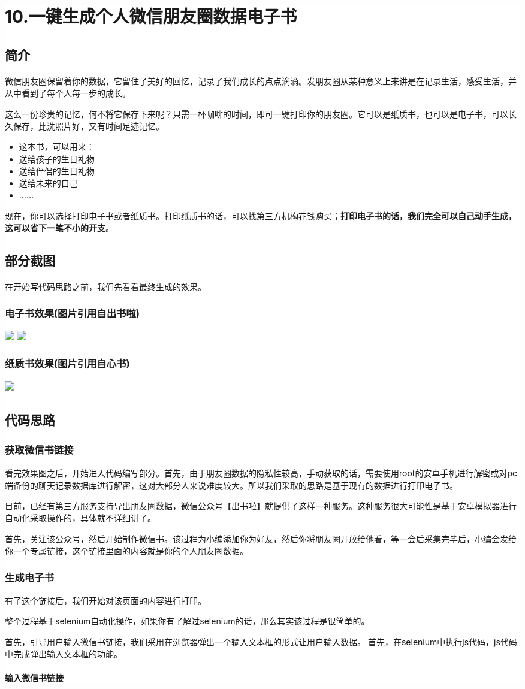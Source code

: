# 10.一键生成个人微信朋友圈数据电子书


## 简介

微信朋友圈保留着你的数据，它留住了美好的回忆，记录了我们成长的点点滴滴。发朋友圈从某种意义上来讲是在记录生活，感受生活，并从中看到了每个人每一步的成长。

这么一份珍贵的记忆，何不将它保存下来呢？只需一杯咖啡的时间，即可一键打印你的朋友圈。它可以是纸质书，也可以是电子书，可以长久保存，比洗照片好，又有时间足迹记忆。

- 这本书，可以用来：
- 送给孩子的生日礼物
- 送给伴侣的生日礼物
- 送给未来的自己
- ……

现在，你可以选择打印电子书或者纸质书。打印纸质书的话，可以找第三方机构花钱购买；**打印电子书的话，我们完全可以自己动手生成，这可以省下一笔不小的开支**。


## 部分截图

在开始写代码思路之前，我们先看看最终生成的效果。

### 电子书效果(图片引用自[出书啦](https://chushu.la/))
![](image/page1.png)
![](image/page2.png)

### 纸质书效果(图片引用自[心书](https://weixinshu.com/library/unboxing))
![](image/page3.jpeg)


## 代码思路

### 获取微信书链接
看完效果图之后，开始进入代码编写部分。首先，由于朋友圈数据的隐私性较高，手动获取的话，需要使用root的安卓手机进行解密或对pc端备份的聊天记录数据库进行解密，这对大部分人来说难度较大。所以我们采取的思路是基于现有的数据进行打印电子书。

目前，已经有第三方服务支持导出朋友圈数据，微信公众号【出书啦】就提供了这样一种服务。这种服务很大可能性是基于安卓模拟器进行自动化采取操作的，具体就不详细讲了。

首先，关注该公众号，然后开始制作微信书。该过程为小编添加你为好友，然后你将朋友圈开放给他看，等一会后采集完毕后，小编会发给你一个专属链接，这个链接里面的内容就是你的个人朋友圈数据。

### 生成电子书
有了这个链接后，我们开始对该页面的内容进行打印。

整个过程基于selenium自动化操作，如果你有了解过selenium的话，那么其实该过程是很简单的。

首先，引导用户输入微信书链接，我们采用在浏览器弹出一个输入文本框的形式让用户输入数据。
首先，在selenium中执行js代码，js代码中完成弹出输入文本框的功能。

#### 输入微信书链接
